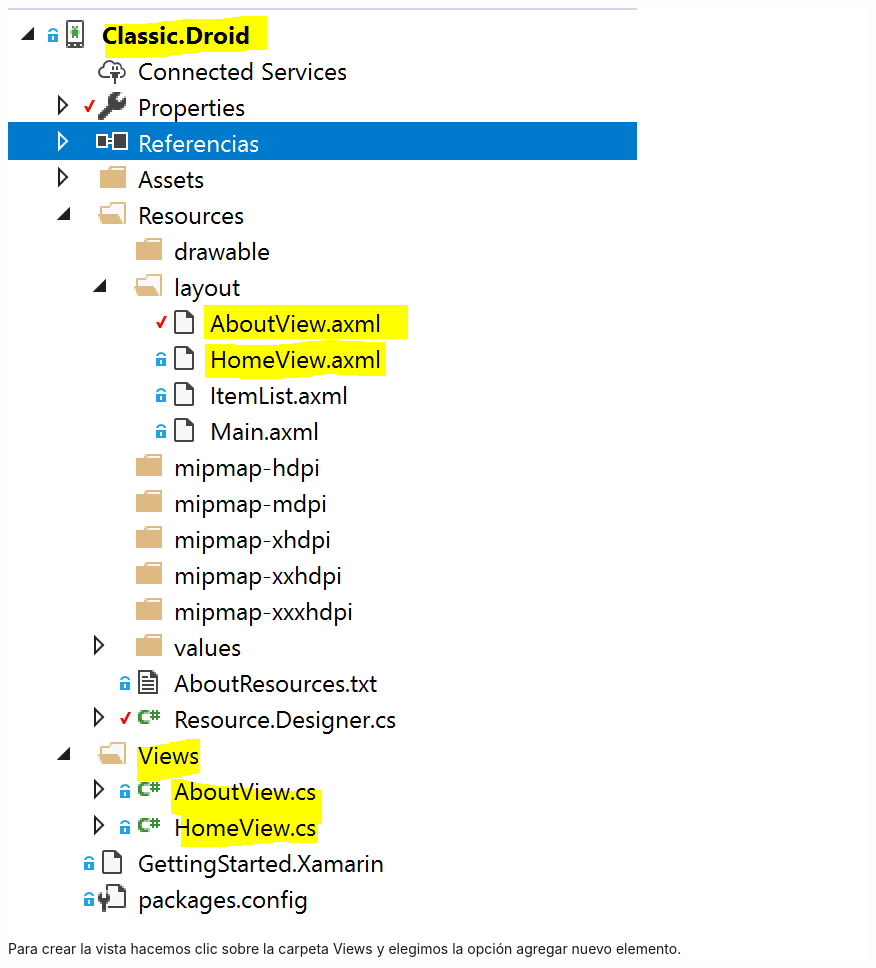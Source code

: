 <img src="/Img/31.PNG"/>


<p>Para crear la vista hacemos clic sobre la carpeta Views y elegimos la opción agregar nuevo elemento.</p>
